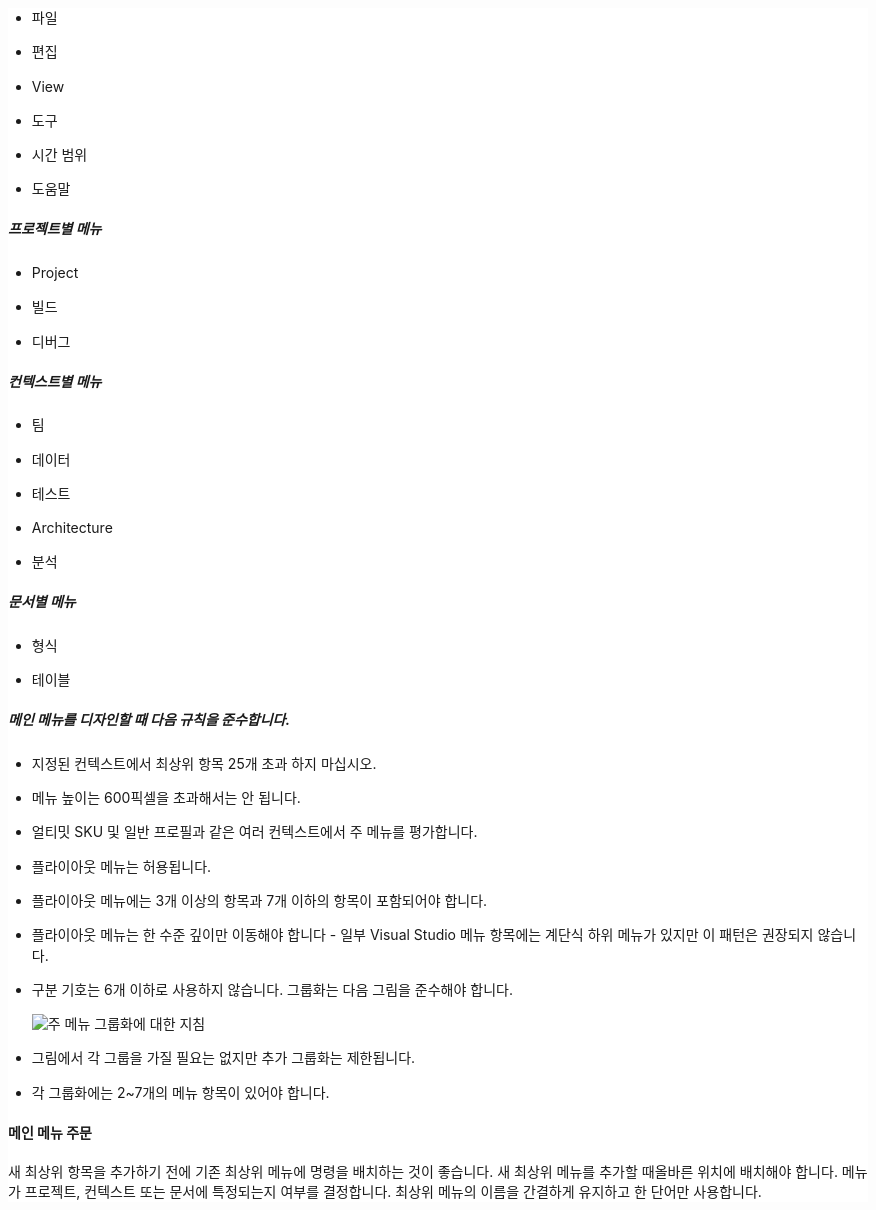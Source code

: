 - 파일

- 편집

- View

- 도구

- 시간 범위

- 도움말

##### <a name="project-specific-menus"></a>프로젝트별 메뉴

- Project

- 빌드

- 디버그

##### <a name="context-specific-menus"></a>컨텍스트별 메뉴

- 팀

- 데이터

- 테스트

- Architecture

- 분석

##### <a name="document-specific-menus"></a>문서별 메뉴

- 형식

- 테이블

##### <a name="when-designing-main-menus-adhere-to-these-rules"></a>메인 메뉴를 디자인할 때 다음 규칙을 준수합니다.

- 지정된 컨텍스트에서 최상위 항목 25개 초과 하지 마십시오.

- 메뉴 높이는 600픽셀을 초과해서는 안 됩니다.

- 얼티밋 SKU 및 일반 프로필과 같은 여러 컨텍스트에서 주 메뉴를 평가합니다.

- 플라이아웃 메뉴는 허용됩니다.

- 플라이아웃 메뉴에는 3개 이상의 항목과 7개 이하의 항목이 포함되어야 합니다.

- 플라이아웃 메뉴는 한 수준 깊이만 이동해야 합니다 - 일부 Visual Studio 메뉴 항목에는 계단식 하위 메뉴가 있지만 이 패턴은 권장되지 않습니다.

- 구분 기호는 6개 이하로 사용하지 않습니다. 그룹화는 다음 그림을 준수해야 합니다.

     ![주 메뉴 그룹화에 대한 지침](../../extensibility/ux-guidelines/media/0501-b_mainmenus.png "0501-b_MainMenus")

- 그림에서 각 그룹을 가질 필요는 없지만 추가 그룹화는 제한됩니다.

- 각 그룹화에는 2~7개의 메뉴 항목이 있어야 합니다.

#### <a name="main-menu-ordering"></a>메인 메뉴 주문
 새 최상위 항목을 추가하기 전에 기존 최상위 메뉴에 명령을 배치하는 것이 좋습니다. 새 최상위 메뉴를 추가할 때올바른 위치에 배치해야 합니다. 메뉴가 프로젝트, 컨텍스트 또는 문서에 특정되는지 여부를 결정합니다. 최상위 메뉴의 이름을 간결하게 유지하고 한 단어만 사용합니다.
